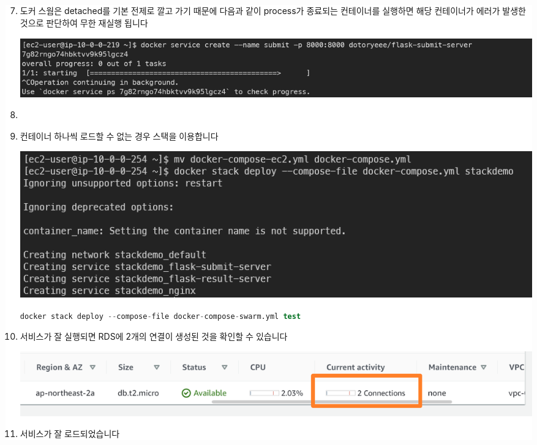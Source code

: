 7. 도커 스웜은 detached를 기본 전제로 깔고 가기 때문에 다음과 같이 process가 종료되는 컨테이너를 실행하면 해당 컨테이너가 에러가 발생한 것으로 판단하여 무한 재실행 됩니다
    
    ![Project-1/Untitled%2068.png](Project-1/Untitled%2068.png)
    
8. 
9. 컨테이너 하나씩 로드할 수 없는 경우 스택을 이용합니다
    
    ![Project-1/Untitled%2069.png](Project-1/Untitled%2069.png)

    ```s
    docker stack deploy --compose-file docker-compose-swarm.yml test
    ```

10. 서비스가 잘 실행되면 RDS에 2개의 연결이 생성된 것을 확인할 수 있습니다
    
    ![Project-1/Untitled%2070.png](Project-1/Untitled%2070.png)
    
11. 서비스가 잘 로드되었습니다
    